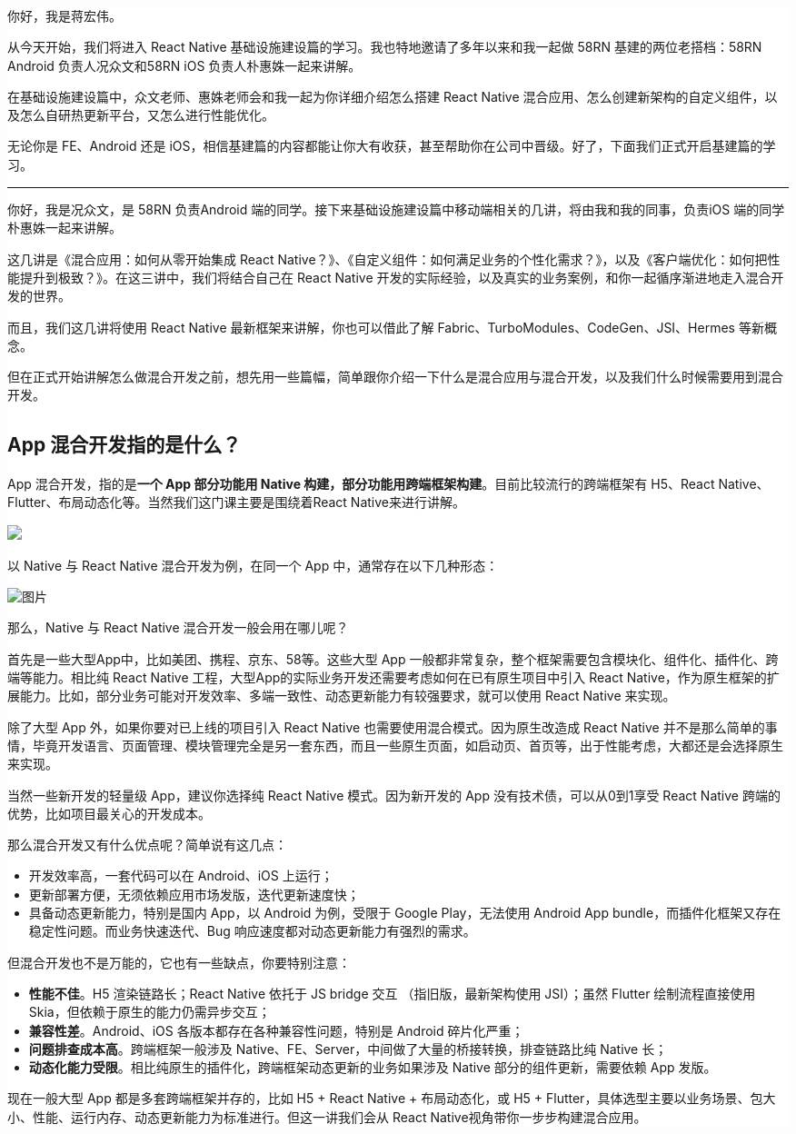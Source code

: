 你好，我是蒋宏伟。

从今天开始，我们将进入 React Native 基础设施建设篇的学习。我也特地邀请了多年以来和我一起做 58RN 基建的两位老搭档：58RN Android 负责人况众文和58RN iOS 负责人朴惠姝一起来讲解。

在基础设施建设篇中，众文老师、惠姝老师会和我一起为你详细介绍怎么搭建 React Native 混合应用、怎么创建新架构的自定义组件，以及怎么自研热更新平台，又怎么进行性能优化。

无论你是 FE、Android 还是 iOS，相信基建篇的内容都能让你大有收获，甚至帮助你在公司中晋级。好了，下面我们正式开启基建篇的学习。

* * *

你好，我是况众文，是 58RN 负责Android 端的同学。接下来基础设施建设篇中移动端相关的几讲，将由我和我的同事，负责iOS 端的同学朴惠姝一起来讲解。

这几讲是《混合应用：如何从零开始集成 React Native？》、《自定义组件：如何满足业务的个性化需求？》，以及《客户端优化：如何把性能提升到极致？》。在这三讲中，我们将结合自己在 React Native 开发的实际经验，以及真实的业务案例，和你一起循序渐进地走入混合开发的世界。

而且，我们这几讲将使用 React Native 最新框架来讲解，你也可以借此了解 Fabric、TurboModules、CodeGen、JSI、Hermes 等新概念。

但在正式开始讲解怎么做混合开发之前，想先用一些篇幅，简单跟你介绍一下什么是混合应用与混合开发，以及我们什么时候需要用到混合开发。

## App 混合开发指的是什么？

App 混合开发，指的是**一个 App 部分功能用 Native 构建，部分功能用跨端框架构建**。目前比较流行的跨端框架有 H5、React Native、Flutter、布局动态化等。当然我们这门课主要是围绕着React Native来进行讲解。

![](https://static001.geekbang.org/resource/image/be/24/bed77cfbc69b490ae759a3166fb88b24.png?wh=1854x594)

以 Native 与 React Native 混合开发为例，在同一个 App 中，通常存在以下几种形态：

![图片](https://static001.geekbang.org/resource/image/db/fc/db3e0383979b499652d6dfef81a051fc.jpg?wh=1755x818)

那么，Native 与 React Native 混合开发一般会用在哪儿呢？

首先是一些大型App中，比如美团、携程、京东、58等。这些大型 App 一般都非常复杂，整个框架需要包含模块化、组件化、插件化、跨端等能力。相比纯 React Native 工程，大型App的实际业务开发还需要考虑如何在已有原生项目中引入 React Native，作为原生框架的扩展能力。比如，部分业务可能对开发效率、多端一致性、动态更新能力有较强要求，就可以使用 React Native 来实现。

除了大型 App 外，如果你要对已上线的项目引入 React Native 也需要使用混合模式。因为原生改造成 React Native 并不是那么简单的事情，毕竟开发语言、页面管理、模块管理完全是另一套东西，而且一些原生页面，如启动页、首页等，出于性能考虑，大都还是会选择原生来实现。

当然一些新开发的轻量级 App，建议你选择纯 React Native 模式。因为新开发的 App 没有技术债，可以从0到1享受 React Native 跨端的优势，比如项目最关心的开发成本。

那么混合开发又有什么优点呢？简单说有这几点：

- 开发效率高，一套代码可以在 Android、iOS 上运行；
- 更新部署方便，无须依赖应用市场发版，迭代更新速度快；
- 具备动态更新能力，特别是国内 App，以 Android 为例，受限于 Google Play，无法使用 Android App bundle，而插件化框架又存在稳定性问题。而业务快速迭代、Bug 响应速度都对动态更新能力有强烈的需求。

但混合开发也不是万能的，它也有一些缺点，你要特别注意：

- **性能不佳**。H5 渲染链路长；React Native 依托于 JS bridge 交互 （指旧版，最新架构使用 JSI）；虽然 Flutter 绘制流程直接使用 Skia，但依赖于原生的能力仍需异步交互；
- **兼容性差**。Android、iOS 各版本都存在各种兼容性问题，特别是 Android 碎片化严重；
- **问题排查成本高**。跨端框架一般涉及 Native、FE、Server，中间做了大量的桥接转换，排查链路比纯 Native 长；
- **动态化能力受限**。相比纯原生的插件化，跨端框架动态更新的业务如果涉及 Native 部分的组件更新，需要依赖 App 发版。

现在一般大型 App 都是多套跨端框架并存的，比如 H5 + React Native + 布局动态化，或 H5 + Flutter，具体选型主要以业务场景、包大小、性能、运行内存、动态更新能力为标准进行。但这一讲我们会从 React Native视角带你一步步构建混合应用。
